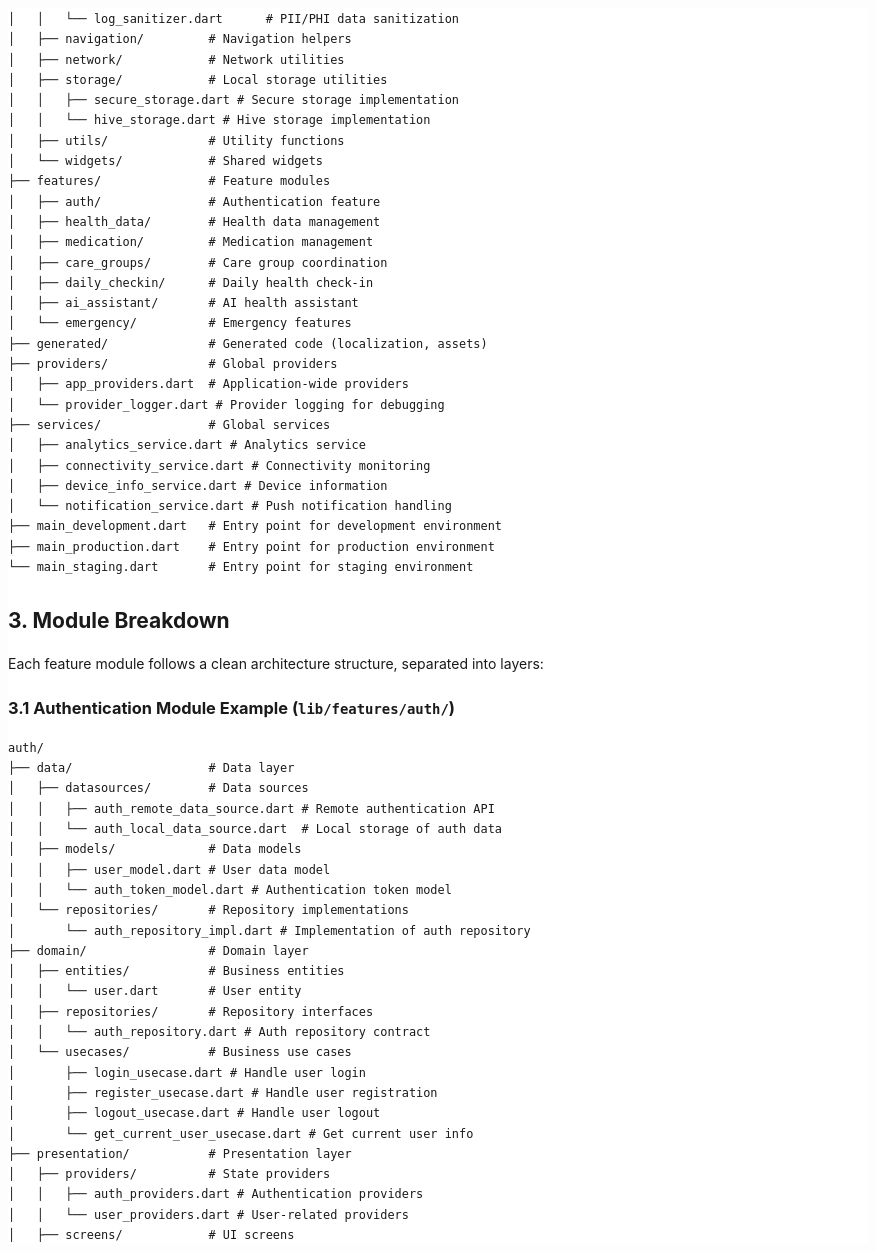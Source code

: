 ```
│   │   └── log_sanitizer.dart      # PII/PHI data sanitization
│   ├── navigation/         # Navigation helpers
│   ├── network/            # Network utilities
│   ├── storage/            # Local storage utilities
│   │   ├── secure_storage.dart # Secure storage implementation
│   │   └── hive_storage.dart # Hive storage implementation
│   ├── utils/              # Utility functions
│   └── widgets/            # Shared widgets
├── features/               # Feature modules
│   ├── auth/               # Authentication feature
│   ├── health_data/        # Health data management
│   ├── medication/         # Medication management
│   ├── care_groups/        # Care group coordination
│   ├── daily_checkin/      # Daily health check-in
│   ├── ai_assistant/       # AI health assistant
│   └── emergency/          # Emergency features
├── generated/              # Generated code (localization, assets)
├── providers/              # Global providers
│   ├── app_providers.dart  # Application-wide providers
│   └── provider_logger.dart # Provider logging for debugging
├── services/               # Global services
│   ├── analytics_service.dart # Analytics service
│   ├── connectivity_service.dart # Connectivity monitoring
│   ├── device_info_service.dart # Device information
│   └── notification_service.dart # Push notification handling
├── main_development.dart   # Entry point for development environment
├── main_production.dart    # Entry point for production environment
└── main_staging.dart       # Entry point for staging environment
```

## 3. Module Breakdown

Each feature module follows a clean architecture structure, separated into layers:

### 3.1 Authentication Module Example (`lib/features/auth/`)

```
auth/
├── data/                   # Data layer
│   ├── datasources/        # Data sources
│   │   ├── auth_remote_data_source.dart # Remote authentication API
│   │   └── auth_local_data_source.dart  # Local storage of auth data
│   ├── models/             # Data models
│   │   ├── user_model.dart # User data model
│   │   └── auth_token_model.dart # Authentication token model
│   └── repositories/       # Repository implementations
│       └── auth_repository_impl.dart # Implementation of auth repository
├── domain/                 # Domain layer
│   ├── entities/           # Business entities
│   │   └── user.dart       # User entity
│   ├── repositories/       # Repository interfaces
│   │   └── auth_repository.dart # Auth repository contract
│   └── usecases/           # Business use cases
│       ├── login_usecase.dart # Handle user login
│       ├── register_usecase.dart # Handle user registration
│       ├── logout_usecase.dart # Handle user logout
│       └── get_current_user_usecase.dart # Get current user info
├── presentation/           # Presentation layer
│   ├── providers/          # State providers
│   │   ├── auth_providers.dart # Authentication providers
│   │   └── user_providers.dart # User-related providers
│   ├── screens/            # UI screens
```
